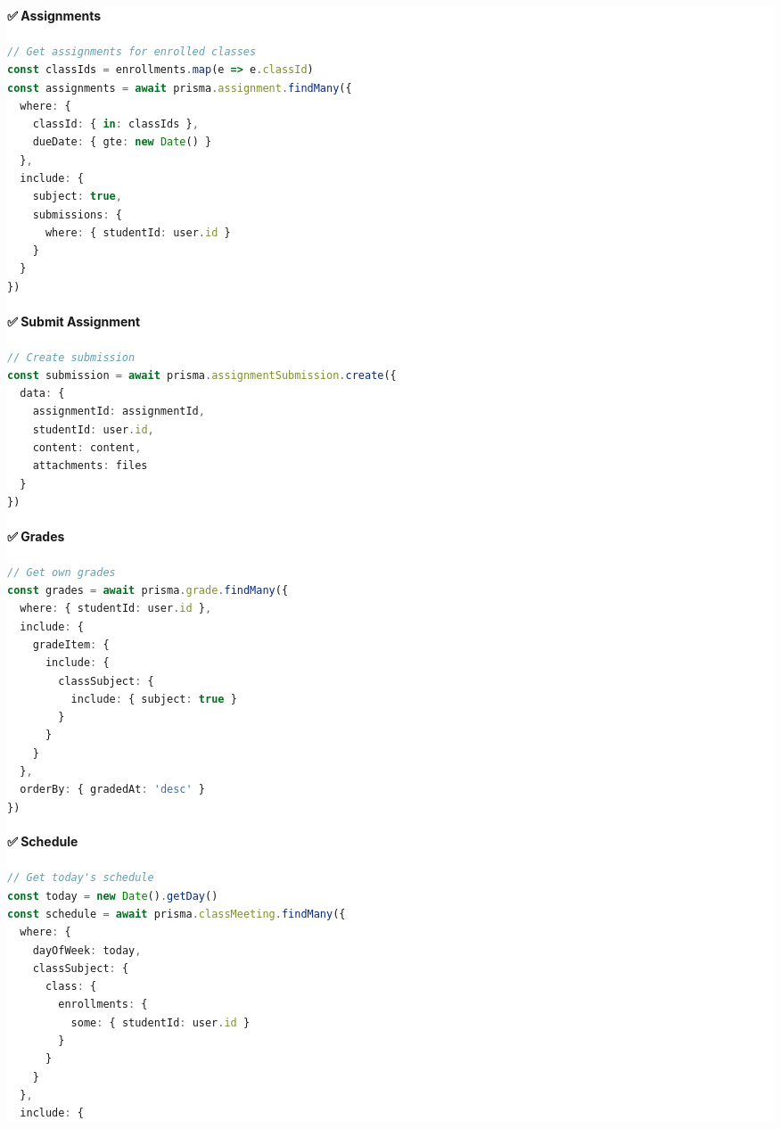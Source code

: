 #### ✅ **Assignments**
```typescript
// Get assignments for enrolled classes
const classIds = enrollments.map(e => e.classId)
const assignments = await prisma.assignment.findMany({
  where: {
    classId: { in: classIds },
    dueDate: { gte: new Date() }
  },
  include: {
    subject: true,
    submissions: {
      where: { studentId: user.id }
    }
  }
})
```

#### ✅ **Submit Assignment**
```typescript
// Create submission
const submission = await prisma.assignmentSubmission.create({
  data: {
    assignmentId: assignmentId,
    studentId: user.id,
    content: content,
    attachments: files
  }
})
```

#### ✅ **Grades**
```typescript
// Get own grades
const grades = await prisma.grade.findMany({
  where: { studentId: user.id },
  include: {
    gradeItem: {
      include: {
        classSubject: {
          include: { subject: true }
        }
      }
    }
  },
  orderBy: { gradedAt: 'desc' }
})
```

#### ✅ **Schedule**
```typescript
// Get today's schedule
const today = new Date().getDay()
const schedule = await prisma.classMeeting.findMany({
  where: {
    dayOfWeek: today,
    classSubject: {
      class: {
        enrollments: {
          some: { studentId: user.id }
        }
      }
    }
  },
  include: {
```